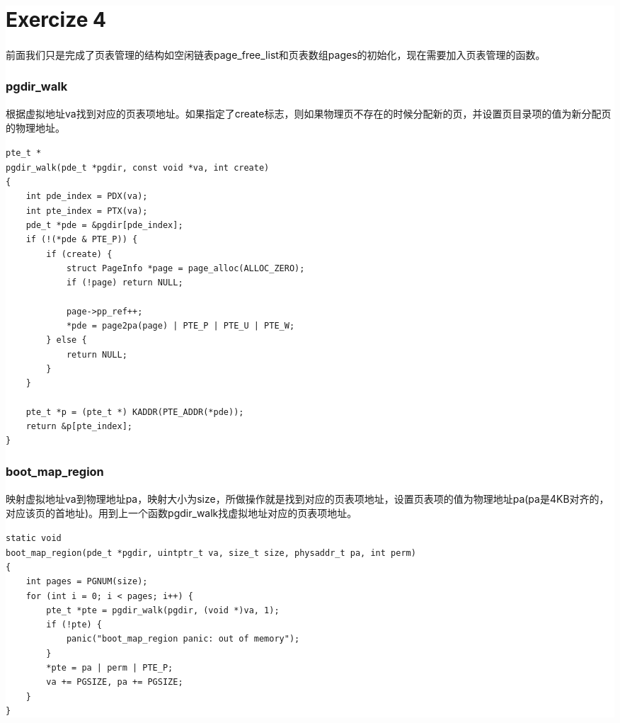 
# Exercize 4

前面我们只是完成了页表管理的结构如空闲链表page_free_list和页表数组pages的初始化，现在需要加入页表管理的函数。

### pgdir_walk
根据虚拟地址va找到对应的页表项地址。如果指定了create标志，则如果物理页不存在的时候分配新的页，并设置页目录项的值为新分配页的物理地址。

```
pte_t *
pgdir_walk(pde_t *pgdir, const void *va, int create)
{
    int pde_index = PDX(va);
    int pte_index = PTX(va);
    pde_t *pde = &pgdir[pde_index];
    if (!(*pde & PTE_P)) {
        if (create) {
            struct PageInfo *page = page_alloc(ALLOC_ZERO);
            if (!page) return NULL;

            page->pp_ref++;
            *pde = page2pa(page) | PTE_P | PTE_U | PTE_W;
        } else {
            return NULL;
        }   
    }   

    pte_t *p = (pte_t *) KADDR(PTE_ADDR(*pde));
    return &p[pte_index];
}
```

### boot_map_region

映射虚拟地址va到物理地址pa，映射大小为size，所做操作就是找到对应的页表项地址，设置页表项的值为物理地址pa(pa是4KB对齐的，对应该页的首地址)。用到上一个函数pgdir_walk找虚拟地址对应的页表项地址。

```
static void
boot_map_region(pde_t *pgdir, uintptr_t va, size_t size, physaddr_t pa, int perm)
{
    int pages = PGNUM(size);
    for (int i = 0; i < pages; i++) {
        pte_t *pte = pgdir_walk(pgdir, (void *)va, 1);
        if (!pte) {
            panic("boot_map_region panic: out of memory");
        }
        *pte = pa | perm | PTE_P;
        va += PGSIZE, pa += PGSIZE;
    }
}
```
